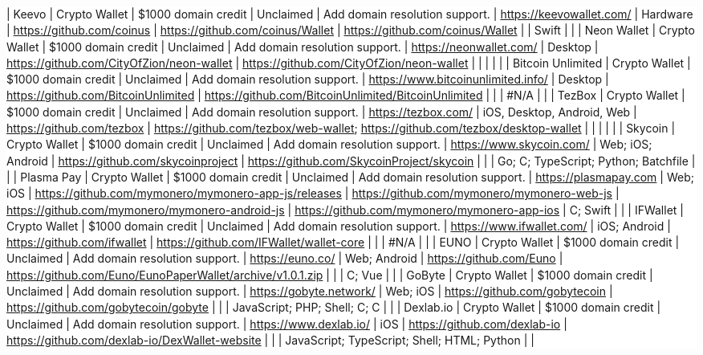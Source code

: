 | Keevo                 | Crypto Wallet | $1000 domain credit            | Unclaimed | Add domain resolution support.                                | https://keevowallet.com/                 | Hardware                   | https://github.com/coinus                                          | https://github.com/coinus/Wallet                                               | https://github.com/coinus/Wallet                                      |                                                        | Swift                                       |            |
| Neon Wallet           | Crypto Wallet | $1000 domain credit            | Unclaimed | Add domain resolution support.                                | https://neonwallet.com/                  | Desktop                    | https://github.com/CityOfZion/neon-wallet                          | https://github.com/CityOfZion/neon-wallet                                      |                                                                       |                                                        |                                             |            |
| Bitcoin Unlimited     | Crypto Wallet | $1000 domain credit            | Unclaimed | Add domain resolution support.                                | https://www.bitcoinunlimited.info/       | Desktop                    | https://github.com/BitcoinUnlimited                                | https://github.com/BitcoinUnlimited/BitcoinUnlimited                           |                                                                       |                                                        | #N/A                                        |            |
| TezBox                | Crypto Wallet | $1000 domain credit            | Unclaimed | Add domain resolution support.                                | https://tezbox.com/                      | iOS, Desktop, Android, Web | https://github.com/tezbox                                          | https://github.com/tezbox/web-wallet; https://github.com/tezbox/desktop-wallet |                                                                       |                                                        |                                             |            |
| Skycoin               | Crypto Wallet | $1000 domain credit            | Unclaimed | Add domain resolution support.                                | https://www.skycoin.com/                 | Web; iOS; Android          | https://github.com/skycoinproject                                  | https://github.com/SkycoinProject/skycoin                                      |                                                                       |                                                        | Go; C; TypeScript; Python; Batchfile        |            |
| Plasma Pay            | Crypto Wallet | $1000 domain credit            | Unclaimed | Add domain resolution support.                                | https://plasmapay.com                    | Web; iOS                   | https://github.com/mymonero/mymonero-app-js/releases               | https://github.com/mymonero/mymonero-web-js                                    | https://github.com/mymonero/mymonero-android-js                       | https://github.com/mymonero/mymonero-app-ios           | C; Swift                                    |            |
| IFWallet              | Crypto Wallet | $1000 domain credit            | Unclaimed | Add domain resolution support.                                | https://www.ifwallet.com/                | iOS; Android               | https://github.com/ifwallet                                        | https://github.com/IFWallet/wallet-core                                        |                                                                       |                                                        | #N/A                                        |            |
| EUNO                  | Crypto Wallet | $1000 domain credit            | Unclaimed | Add domain resolution support.                                | https://euno.co/                         | Web; Android               | https://github.com/Euno                                            | https://github.com/Euno/EunoPaperWallet/archive/v1.0.1.zip                     |                                                                       |                                                        | C; Vue                                      |            |
| GoByte                | Crypto Wallet | $1000 domain credit            | Unclaimed | Add domain resolution support.                                | https://gobyte.network/                  | Web; iOS                   | https://github.com/gobytecoin                                      | https://github.com/gobytecoin/gobyte                                           |                                                                       |                                                        | JavaScript; PHP; Shell; C; C                |            |
| Dexlab.io             | Crypto Wallet | $1000 domain credit            | Unclaimed | Add domain resolution support.                                | https://www.dexlab.io/                   | iOS                        | https://github.com/dexlab-io                                       | https://github.com/dexlab-io/DexWallet-website                                 |                                                                       |                                                        | JavaScript; TypeScript; Shell; HTML; Python |            |